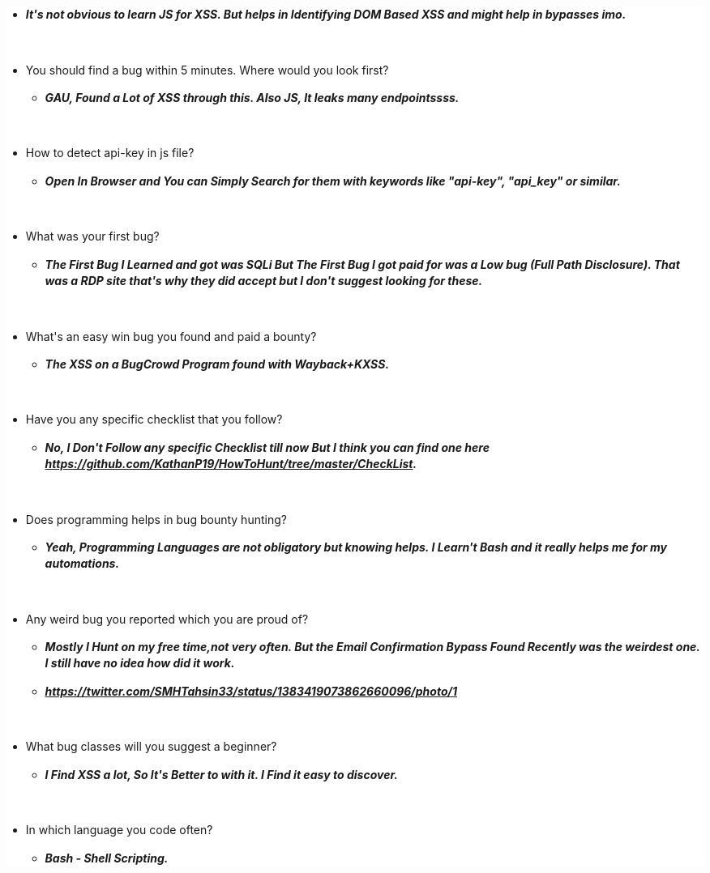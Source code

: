    - ***It's not obvious to learn JS for XSS. But helps in Identifying DOM Based XSS and might help in bypasses imo.***

<br>

 - You should find a bug within 5 minutes. Where would you look first?

   - ***GAU, Found a Lot of XSS through this. Also JS, It leaks many endpointssss.***

<br>

 - How to detect api-key in js file?

   - ***Open In Browser and You can Simply Search for them with keywords like "api-key", "api_key" or similar.***

<br>

 - What was your first bug?

   - ***The First Bug I Learned and got was SQLi But The First Bug I got paid for was a Low bug (Full Path Disclosure). That was a RDP site that's why they did accept but I don't suggest looking for these.***

<br>

 - What's an easy win bug you found and paid a bounty?

   - ***The XSS on a BugCrowd Program found with Wayback+KXSS.***

<br>

 - Have you any specific checklist that you follow?

   - ***No, I Don't Follow any specific Checklist till now But I think you can find one here <https://github.com/KathanP19/HowToHunt/tree/master/CheckList>.***

<br>

 - Does programming helps in bug bounty hunting?

   - ***Yeah, Programming Languages are not obligatory but knowing helps. I Learn't Bash and it really helps me for my automations.***

<br>

 - Any weird bug you reported which you are proud of?

   - ***Mostly I Hunt on my free time,not very often. But the Email Confirmation Bypass Found Recently was the weirdest one. I still have no idea how did it work.***

   - ***<https://twitter.com/SMHTahsin33/status/1383419073862660096/photo/1>***

<br>

 - What bug classes will you suggest a beginner?

   - ***I Find XSS a lot, So It's Better to with it. I Find it easy to discover.***

<br>

 - In which language you code often?

   - ***Bash - Shell Scripting.***

